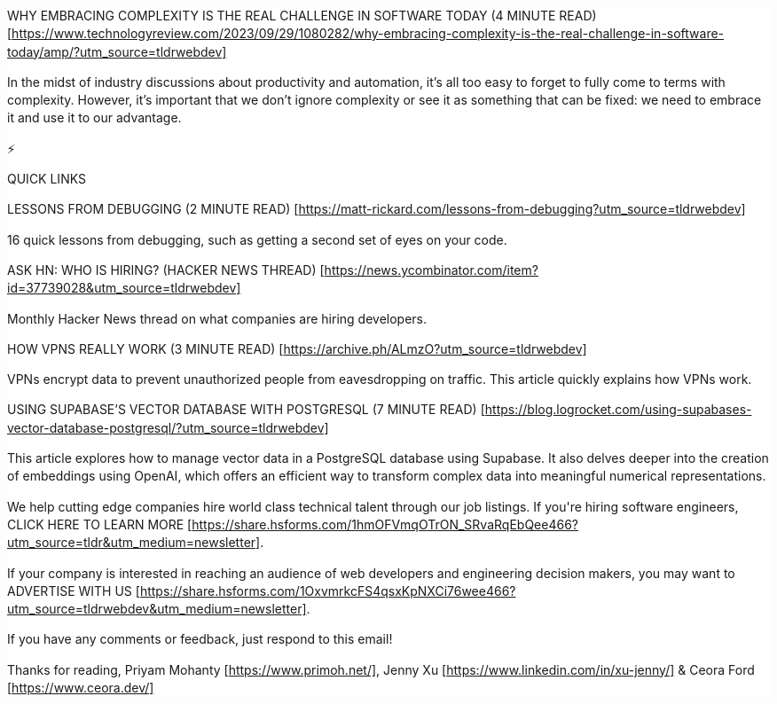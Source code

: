 WHY EMBRACING COMPLEXITY IS THE REAL CHALLENGE IN SOFTWARE TODAY (4
MINUTE READ)
[https://www.technologyreview.com/2023/09/29/1080282/why-embracing-complexity-is-the-real-challenge-in-software-today/amp/?utm_source=tldrwebdev]

In the midst of industry discussions about productivity and
automation, it’s all too easy to forget to fully come to terms with
complexity. However, it’s important that we don’t ignore
complexity or see it as something that can be fixed: we need to
embrace it and use it to our advantage.

⚡

QUICK LINKS

LESSONS FROM DEBUGGING (2 MINUTE READ)
[https://matt-rickard.com/lessons-from-debugging?utm_source=tldrwebdev]

16 quick lessons from debugging, such as getting a second set of eyes
on your code.

ASK HN: WHO IS HIRING? (HACKER NEWS THREAD)
[https://news.ycombinator.com/item?id=37739028&utm_source=tldrwebdev]

Monthly Hacker News thread on what companies are hiring developers.

HOW VPNS REALLY WORK (3 MINUTE READ)
[https://archive.ph/ALmzO?utm_source=tldrwebdev]

VPNs encrypt data to prevent unauthorized people from eavesdropping on
traffic. This article quickly explains how VPNs work.

USING SUPABASE’S VECTOR DATABASE WITH POSTGRESQL (7 MINUTE READ)
[https://blog.logrocket.com/using-supabases-vector-database-postgresql/?utm_source=tldrwebdev]

This article explores how to manage vector data in a PostgreSQL
database using Supabase. It also delves deeper into the creation of
embeddings using OpenAI, which offers an efficient way to transform
complex data into meaningful numerical representations.

 We help cutting edge companies hire world class technical talent
through our job listings. If you're hiring software engineers, CLICK
HERE TO LEARN MORE
[https://share.hsforms.com/1hmOFVmqOTrON_SRvaRqEbQee466?utm_source=tldr&utm_medium=newsletter].


If your company is interested in reaching an audience of web
developers and engineering decision makers, you may want to ADVERTISE
WITH US
[https://share.hsforms.com/1OxvmrkcFS4qsxKpNXCi76wee466?utm_source=tldrwebdev&utm_medium=newsletter].

If you have any comments or feedback, just respond to this email! 

Thanks for reading, 
Priyam Mohanty [https://www.primoh.net/], Jenny Xu
[https://www.linkedin.com/in/xu-jenny/] & Ceora Ford
[https://www.ceora.dev/] 

